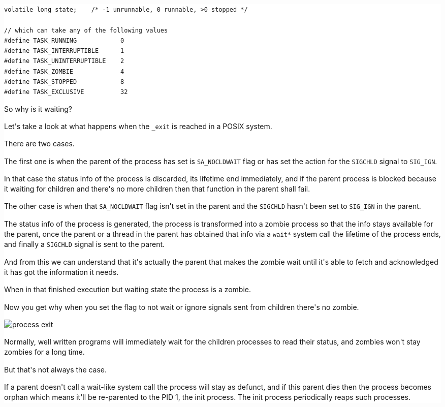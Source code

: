 ```
volatile long state;    /* -1 unrunnable, 0 runnable, >0 stopped */

// which can take any of the following values
#define TASK_RUNNING            0
#define TASK_INTERRUPTIBLE      1
#define TASK_UNINTERRUPTIBLE    2
#define TASK_ZOMBIE             4
#define TASK_STOPPED            8
#define TASK_EXCLUSIVE          32
```

So why is it waiting?

Let's take a look at what happens when the `_exit` is reached in a
POSIX system.

There are two cases.


The first one is when the parent of the process has set is `SA_NOCLDWAIT`
flag or has set the action for the `SIGCHLD` signal to `SIG_IGN`.

In that case the status info of the process is discarded, its lifetime end
immediately, and if the parent process is blocked because it waiting for
children and there's no more children then that function in the parent
shall fail.

The other case is when that `SA_NOCLDWAIT` flag isn't set in the parent
and the `SIGCHLD` hasn't been set to `SIG_IGN` in the parent.

The status info of the process is generated, the process is transformed
into a zombie process so that the info stays available for the parent,
once the parent or a thread in the parent has obtained that info via a
`wait*` system call the lifetime of the process ends, and finally a
`SIGCHLD` signal is sent to the parent.

And from this we can understand that it's actually the parent that makes
the zombie wait until it's able to fetch and acknowledged it has got
the information it needs.

When in that finished execution but waiting state the process is a zombie.

Now you get why when you set the flag to not wait or ignore signals sent
from children there's no zombie.

![process exit]({{site.baseurl}}/assets/zombies/process_exit.png)

Normally, well written programs will immediately wait for the children
processes to read their status, and zombies won't stay zombies for a
long time.

But that's not always the case.

If a parent doesn't call a wait-like system call the process will stay
as defunct, and if this parent dies then the process becomes orphan
which means it'll be re-parented to the PID 1, the init process. The
init process periodically reaps such processes.
